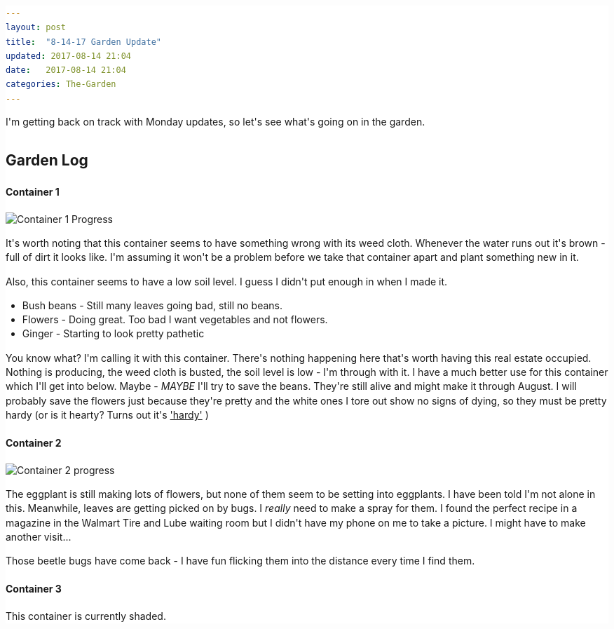 ```yaml
---
layout: post
title:  "8-14-17 Garden Update"
updated: 2017-08-14 21:04
date:   2017-08-14 21:04
categories: The-Garden
---
```


I'm getting back on track with Monday updates, so let's see what's going on in the garden.

## Garden Log ##

#### Container 1

![Container 1 Progress]({{site.basepath}}/img/IMG_20170814_074100983.jpg)

It's worth noting that this container seems to have something wrong with its weed cloth. Whenever the water runs out it's brown - full of dirt it looks like. I'm assuming it won't be a problem before we take that container apart and plant something new in it.

Also, this container seems to have a low soil level. I guess I didn't put enough in when I made it.

* Bush beans - Still many leaves going bad, still no beans.
* Flowers - Doing great. Too bad I want vegetables and not flowers.
* Ginger - Starting to look pretty pathetic

You know what? I'm calling it with this container. There's nothing happening here that's worth having this real estate occupied. Nothing is producing, the weed cloth is busted, the soil level is low - I'm through with it. I have a much better use for this container which I'll get into below. Maybe - *MAYBE* I'll try to save the beans. They're still alive and might make it through August. I will probably save the flowers just because they're pretty and the white ones I tore out show no signs of dying, so they must be pretty hardy (or is it hearty? Turns out it's ['hardy'](https://www.google.com/search?q=hardy+or+hearty&oq=hardy+or+hearty&aqs=chrome..69i57j0l2.1935j0j7&sourceid=chrome&ie=UTF-8) )

#### Container 2

![Container 2 progress]({{site.basepath}}/img/IMG_20170814_074026044_HDR.jpg)

The eggplant is still making lots of flowers, but none of them seem to be setting into eggplants. I have been told I'm not alone in this. Meanwhile, leaves are getting picked on by bugs. I *really* need to make a spray for them. I found the perfect recipe in a magazine in the Walmart Tire and Lube waiting room but I didn't have my phone on me to take a picture. I might have to make another visit...

Those beetle bugs have come back - I have fun flicking them into the distance every time I find them.

#### Container 3

This container is currently shaded. 
